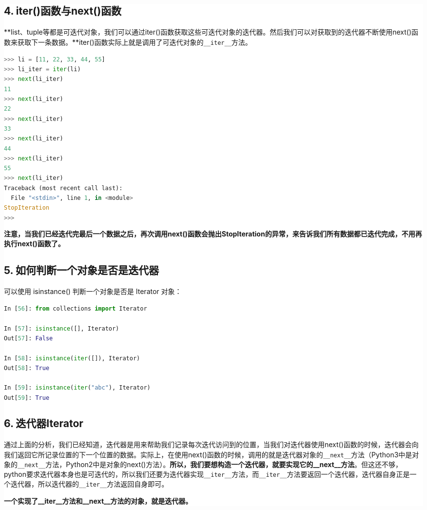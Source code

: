 ##  4. iter()函数与next()函数

**list、tuple等都是可迭代对象，我们可以通过iter()函数获取这些可迭代对象的迭代器。然后我们可以对获取到的迭代器不断使用next()函数来获取下一条数据。**iter()函数实际上就是调用了可迭代对象的`__iter__`方法。

```python
>>> li = [11, 22, 33, 44, 55]
>>> li_iter = iter(li)
>>> next(li_iter)
11
>>> next(li_iter)
22
>>> next(li_iter)
33
>>> next(li_iter)
44
>>> next(li_iter)
55
>>> next(li_iter)
Traceback (most recent call last):
  File "<stdin>", line 1, in <module>
StopIteration
>>>
```

**注意，当我们已经迭代完最后一个数据之后，再次调用next()函数会抛出StopIteration的异常，来告诉我们所有数据都已迭代完成，不用再执行next()函数了。**

## 5. 如何判断一个对象是否是迭代器

可以使用 isinstance() 判断一个对象是否是 Iterator 对象：

```python
In [56]: from collections import Iterator

In [57]: isinstance([], Iterator)
Out[57]: False

In [58]: isinstance(iter([]), Iterator)
Out[58]: True

In [59]: isinstance(iter("abc"), Iterator)
Out[59]: True
```

## 6. 迭代器Iterator

通过上面的分析，我们已经知道，迭代器是用来帮助我们记录每次迭代访问到的位置，当我们对迭代器使用next()函数的时候，迭代器会向我们返回它所记录位置的下一个位置的数据。实际上，在使用next()函数的时候，调用的就是迭代器对象的`__next__`方法（Python3中是对象的`__next__`方法，Python2中是对象的next()方法）。**所以，我们要想构造一个迭代器，就要实现它的__next__方法**。但这还不够，python要求迭代器本身也是可迭代的，所以我们还要为迭代器实现`__iter__`方法，而`__iter__`方法要返回一个迭代器，迭代器自身正是一个迭代器，所以迭代器的`__iter__`方法返回自身即可。

**一个实现了__iter__方法和__next__方法的对象，就是迭代器。**
